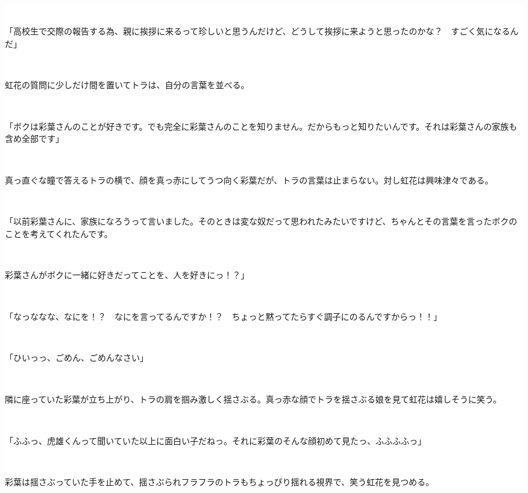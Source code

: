  <br/>
 </p>
 <p id="L94">
  「高校生で交際の報告する為、親に挨拶に来るって珍しいと思うんだけど、どうして挨拶に来ようと思ったのかな？　すごく気になるんだ」
 </p>
 <p id="L95">
  <br/>
 </p>
 <p id="L96">
  虹花の質問に少しだけ間を置いてトラは、自分の言葉を並べる。
 </p>
 <p id="L97">
  <br/>
 </p>
 <p id="L98">
  「ボクは彩葉さんのことが好きです。でも完全に彩葉さんのことを知りません。だからもっと知りたいんです。それは彩葉さんの家族も含め全部です」
 </p>
 <p id="L99">
  <br/>
 </p>
 <p id="L100">
  真っ直ぐな瞳で答えるトラの横で、顔を真っ赤にしてうつ向く彩葉だが、トラの言葉は止まらない。対し虹花は興味津々である。
 </p>
 <p id="L101">
  <br/>
 </p>
 <p id="L102">
  「以前彩葉さんに、家族になろうって言いました。そのときは変な奴だって思われたみたいですけど、ちゃんとその言葉を言ったボクのことを考えてくれたんです。
 </p>
 <p id="L103">
  <br/>
 </p>
 <p id="L104">
  彩葉さんがボクに一緒に好きだってことを、人を好きにっ！？」
 </p>
 <p id="L105">
  <br/>
 </p>
 <p id="L106">
  「なっななな、なにを！？　なにを言ってるんですか！？　ちょっと黙ってたらすぐ調子にのるんですからっ！！」
 </p>
 <p id="L107">
  <br/>
 </p>
 <p id="L108">
  「ひいっっ、ごめん、ごめんなさい」
 </p>
 <p id="L109">
  <br/>
 </p>
 <p id="L110">
  隣に座っていた彩葉が立ち上がり、トラの肩を掴み激しく揺さぶる。真っ赤な顔でトラを揺さぶる娘を見て虹花は嬉しそうに笑う。
 </p>
 <p id="L111">
  <br/>
 </p>
 <p id="L112">
  「ふふっ、虎雄くんって聞いていた以上に面白い子だねっ。それに彩葉のそんな顔初めて見たっ、ふふふふっ」
 </p>
 <p id="L113">
  <br/>
 </p>
 <p id="L114">
  彩葉は揺さぶっていた手を止めて、揺さぶられフラフラのトラもちょっぴり揺れる視界で、笑う虹花を見つめる。